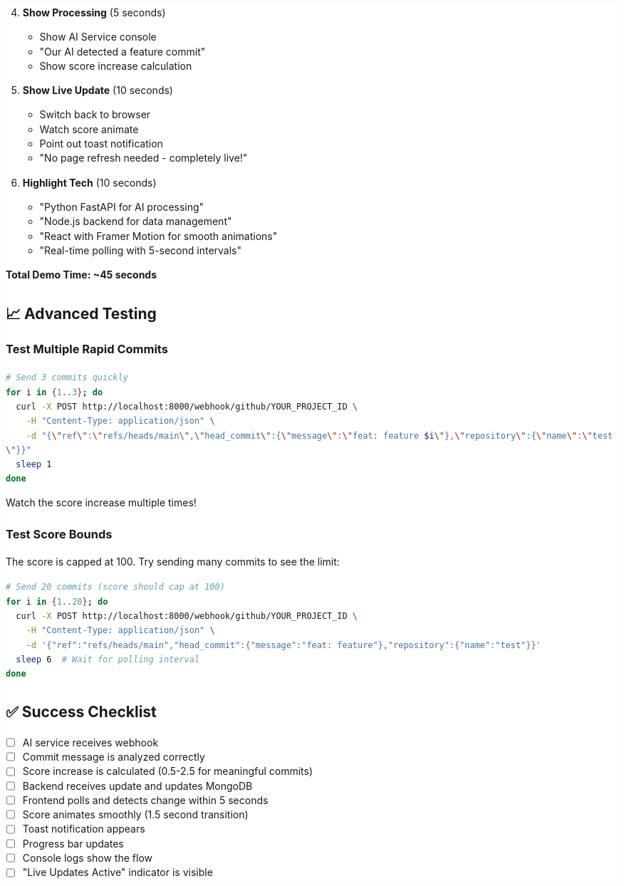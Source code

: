 4. **Show Processing** (5 seconds)
   - Show AI Service console
   - "Our AI detected a feature commit"
   - Show score increase calculation

5. **Show Live Update** (10 seconds)
   - Switch back to browser
   - Watch score animate
   - Point out toast notification
   - "No page refresh needed - completely live!"

6. **Highlight Tech** (10 seconds)
   - "Python FastAPI for AI processing"
   - "Node.js backend for data management"
   - "React with Framer Motion for smooth animations"
   - "Real-time polling with 5-second intervals"

**Total Demo Time: ~45 seconds**

## 📈 Advanced Testing

### Test Multiple Rapid Commits
```bash
# Send 3 commits quickly
for i in {1..3}; do
  curl -X POST http://localhost:8000/webhook/github/YOUR_PROJECT_ID \
    -H "Content-Type: application/json" \
    -d "{\"ref\":\"refs/heads/main\",\"head_commit\":{\"message\":\"feat: feature $i\"},\"repository\":{\"name\":\"test\"}}"
  sleep 1
done
```

Watch the score increase multiple times!

### Test Score Bounds
The score is capped at 100. Try sending many commits to see the limit:
```bash
# Send 20 commits (score should cap at 100)
for i in {1..20}; do
  curl -X POST http://localhost:8000/webhook/github/YOUR_PROJECT_ID \
    -H "Content-Type: application/json" \
    -d '{"ref":"refs/heads/main","head_commit":{"message":"feat: feature"},"repository":{"name":"test"}}'
  sleep 6  # Wait for polling interval
done
```

## ✅ Success Checklist

- [ ] AI service receives webhook
- [ ] Commit message is analyzed correctly
- [ ] Score increase is calculated (0.5-2.5 for meaningful commits)
- [ ] Backend receives update and updates MongoDB
- [ ] Frontend polls and detects change within 5 seconds
- [ ] Score animates smoothly (1.5 second transition)
- [ ] Toast notification appears
- [ ] Progress bar updates
- [ ] Console logs show the flow
- [ ] "Live Updates Active" indicator is visible
